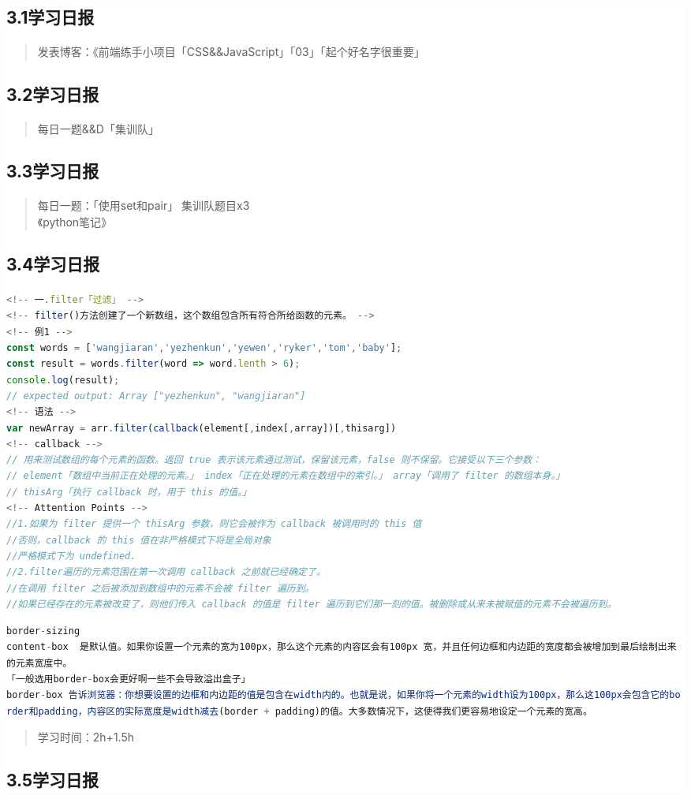 ## 3.1学习日报

> 发表博客：《前端练手小项目「CSS&&JavaScript」「03」「起个好名字很重要」
> 

## 3.2学习日报

> 每日一题&&D「集训队」

## 3.3学习日报

> 每日一题：「使用set和pair」
> 集训队题目x3<br>
> 《python笔记》<br>
> 

## 3.4学习日报

```JavaScript
<!-- 一.filter「过滤」 -->
<!-- filter()方法创建了一个新数组，这个数组包含所有符合所给函数的元素。 -->
<!-- 例1 -->
const words = ['wangjiaran','yezhenkun','yewen','ryker','tom','baby'];
const result = words.filter(word => word.lenth > 6);
console.log(result);
// expected output: Array ["yezhenkun", "wangjiaran"]
<!-- 语法 -->
var newArray = arr.filter(callback(element[,index[,array])[,thisarg])
<!-- callback -->
// 用来测试数组的每个元素的函数。返回 true 表示该元素通过测试，保留该元素，false 则不保留。它接受以下三个参数：
// element「数组中当前正在处理的元素。」 index「正在处理的元素在数组中的索引。」 array「调用了 filter 的数组本身。」
// thisArg「执行 callback 时，用于 this 的值。」
<!-- Attention Points -->
//1.如果为 filter 提供一个 thisArg 参数，则它会被作为 callback 被调用时的 this 值
//否则，callback 的 this 值在非严格模式下将是全局对象
//严格模式下为 undefined.
//2.filter遍历的元素范围在第一次调用 callback 之前就已经确定了。
//在调用 filter 之后被添加到数组中的元素不会被 filter 遍历到。
//如果已经存在的元素被改变了，则他们传入 callback 的值是 filter 遍历到它们那一刻的值。被删除或从来未被赋值的元素不会被遍历到。
```

```JavaScript
border-sizing
content-box  是默认值。如果你设置一个元素的宽为100px，那么这个元素的内容区会有100px 宽，并且任何边框和内边距的宽度都会被增加到最后绘制出来的元素宽度中。
「一般选用border-box会更好啊一些不会导致溢出盒子」
border-box 告诉浏览器：你想要设置的边框和内边距的值是包含在width内的。也就是说，如果你将一个元素的width设为100px，那么这100px会包含它的border和padding，内容区的实际宽度是width减去(border + padding)的值。大多数情况下，这使得我们更容易地设定一个元素的宽高。
```

> 学习时间：2h+1.5h

## 3.5学习日报
